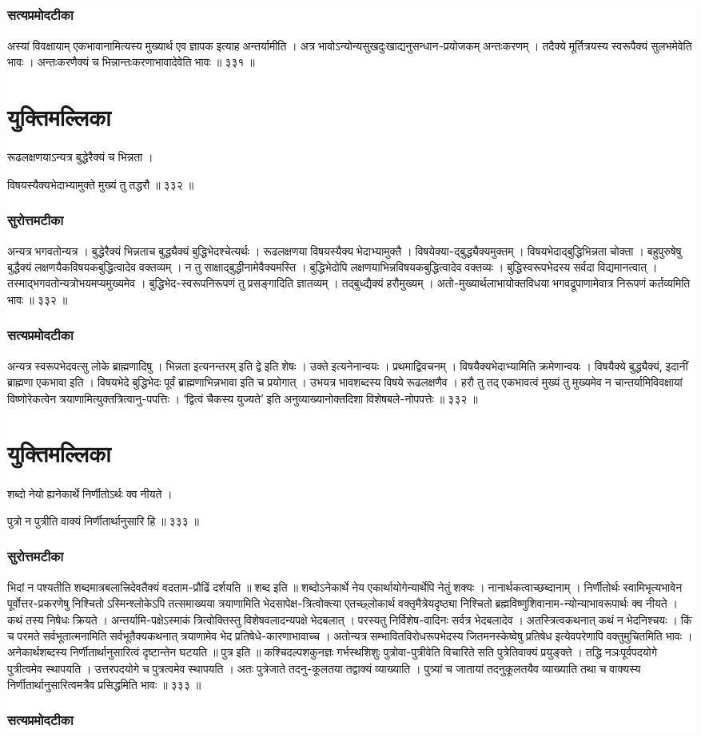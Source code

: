 ### **सत्यप्रमोदटीका**

अस्यां विवक्षायाम् एकभावानामित्यस्य मुख्यार्थ एव ज्ञापक इत्याह अन्तर्यामीति । अत्र भावोऽन्योन्यसुखदुःखाद्यनुसन्धान-प्रयोजकम् अन्तःकरणम् । तदैक्ये मूर्तित्रयस्य स्वरूपैक्यं सुलभमेवेति भावः । अन्तःकरणैक्यं च भिन्नान्तःकरणाभावादेवेति भावः ॥ ३३१ ॥

# **युक्तिमल्लिका**

रूढलक्षणयाऽन्यत्र बुद्धेरैक्यं च भिन्नता ।

विषयस्यैक्यभेदाभ्यामुक्ते मुख्यं तु तद्धरौ ॥ ३३२ ॥

### **सुरोत्तमटीका**

अन्यत्र भगवतोन्यत्र । बुद्धेरैक्यं भिन्नताच बुद्ध्यैक्यं बुद्धिभेदश्चेत्यर्थः । रूढलक्षणया विषयस्यैक्य भेदाभ्यामुक्तै । विषयेक्या-द्बुद्ध्यैक्यमुक्तम् । विषयभेदाद्बुद्धिभिन्नता चोक्ता । बहुपुरुषेषु बुद्धैक्यं लक्षणयैकविषयकबुद्धित्वादेव वक्तव्यम् । न तु साक्षाद्बुद्धीनामेवैक्यमस्ति । बुद्धिभेदोपि लक्षणयाभिन्नविषयकबुद्धित्वादेव वक्तव्यः । बुद्धिस्वरूपभेदस्य सर्वदा विद्यमानत्वात् । तस्माद्भगवतोन्यत्रोभयमप्यमुख्यमेव । बुद्धिभेद-स्वरूपनिरूपणं तु प्रसङ्गादिति ज्ञातव्यम् । तद्बुध्द्यैक्यं हरौमुख्यम् । अतो-मुख्यार्थलाभायोक्तविधया भगवद्रूपाणामेवात्र निरूपणं कर्तव्यमिति भावः ॥ ३३२ ॥

### **सत्यप्रमोदटीका**

अन्यत्र स्वरूपभेदवत्सु लोके ब्राह्मणादिषु । भिन्नता इत्यनन्तरम् इति द्वे इति शेषः । उक्ते इत्यनेनान्वयः । प्रथमाद्विवचनम् । विषयैक्यभेदाभ्यामिति क्रमेणान्वयः । विषयैक्ये बुद्ध्यैक्यं, इदानीं ब्राह्मणा एकभावा इति । विषयभेदे बुद्धिभेदः पूर्वं ब्राह्मणाभिन्नभावा इति च प्रयोगात् । उभयत्र भावशब्दस्य विषये रूढलक्षणैव । हरौ तु तद् एकभावत्वं मुख्यं तु मुख्यमेव न चान्तर्यामिविवक्षायां विष्णोरेकत्वेन त्रयाणामित्युक्तत्रित्वानु-पपत्तिः । ‘द्वित्वं चैकस्य युज्यते’ इति अनुव्याख्यानोक्तदिशा विशेषबले-नोपपत्तेः ॥ ३३२ ॥

# **युक्तिमल्लिका**

शब्दो नेयो ह्यनेकार्थे निर्णीतोऽर्थः क्व नीयते ।

पुत्रो न पुत्रीति वाक्यं निर्णीतार्थानुसारि हि ॥ ३३३ ॥

### **सुरोत्तमटीका**

भिदां न पश्यतीति शब्दमात्रबलात्त्रिदेवतैक्यं वदताम-प्रौढिं दर्शयति ॥ शब्द इति ॥ शब्दोऽनेकार्थे नेय एकार्थायोगेन्यार्थेपि नेतुं शक्यः । नानार्थकत्वाच्छब्दानाम् । निर्णीतोर्थः स्वामिभृत्यभावेन पूर्वोत्तर-प्रकरणेषु निश्चितो ऽस्मिन्श्लोकेऽपि तत्समाख्यया त्रयाणामिति भेदसापेक्ष-त्रित्वोक्त्या एतच्छ्लोकार्थ वक्तृमैत्रेयदृष्ठ्या निश्चितो ब्रह्मविष्णुशिवानाम-न्योन्याभावरूपार्थः क्व नीयते । कथं तस्य निषेधः क्रियते । अन्तर्यामि-पक्षेऽस्माकं त्रित्वोक्तिस्तु विशेषवलादन्यपक्षे भेदबलात् । परस्यतु निर्विशेष-वादिनः सर्वत्र भेदबलादेव । अतस्त्रित्वकथनात् कथं न भेदनिश्चयः । किं च परमते सर्वभूतात्मनामिति सर्वभूतैक्यकथनात् त्रयाणामेव भेद प्रतिषेधे-कारणाभावाच्च । अतोन्यत्र सम्भावितविरोधरूपभेदस्य जितमनस्केष्वेषु प्रतिषेध इत्येवपरेणापि वक्तुमुचितमिति भावः । अनेकार्थशब्दस्य निर्णीतार्थानुसारित्वं दृष्टान्तेन घटयति ॥ पुत्र इति ॥ कश्चिदल्पशकुनज्ञः गर्भस्थशिशुः पुत्रोवा-पुत्रीवेति विचारिते सति पुत्रेतिवाक्यं प्रयुङ्क्ते । तद्धि नञःपूर्वपदयोगे पुत्रीत्वमेव स्थापयति । उत्तरपदयोगे च पुत्रत्वमेव स्थापयति । अतः पुत्रेजाते तदनु-कूलतया तद्वाक्यं व्याख्याति । पुत्र्यां च जातायां तदनुकूलतयैव व्याख्याति तथा च वाक्यस्य निर्णीतार्थानुसारित्वमत्रैव प्रसिद्धमिति भावः ॥ ३३३ ॥

### **सत्यप्रमोदटीका**

